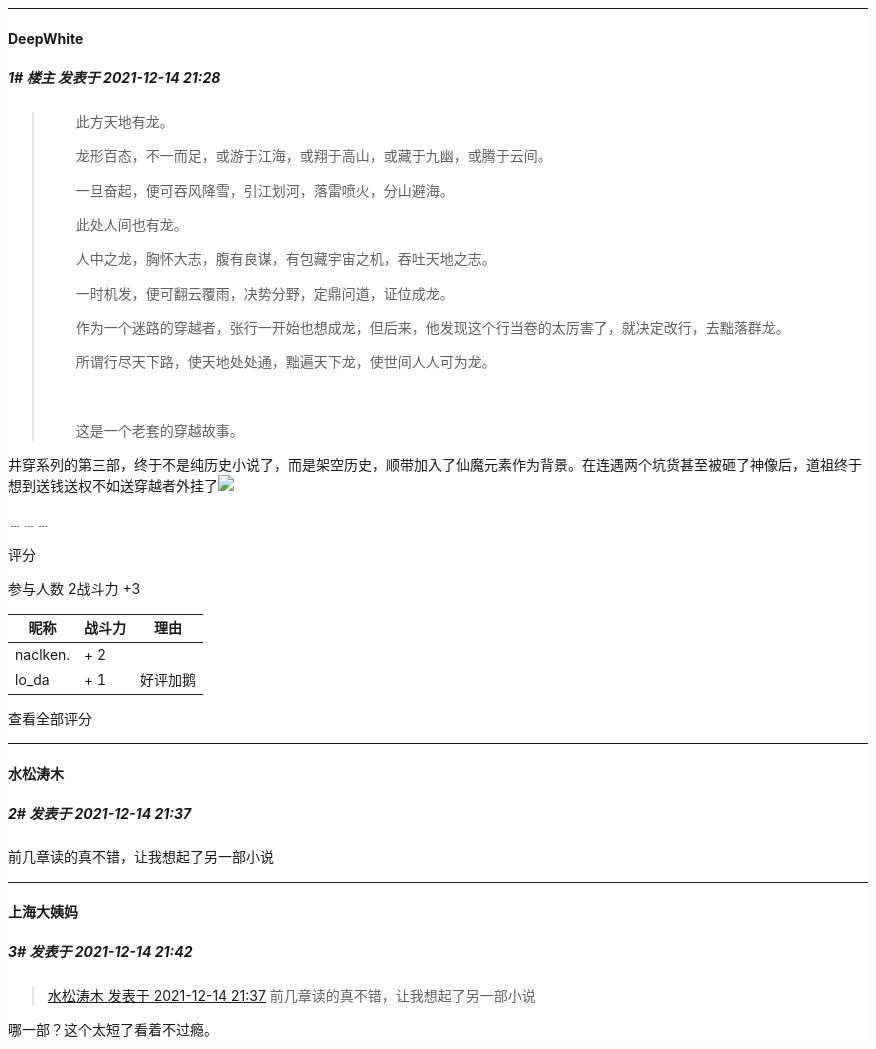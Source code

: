 

*****

####  DeepWhite  
##### 1#       楼主       发表于 2021-12-14 21:28

<blockquote>　　此方天地有龙。

　　龙形百态，不一而足，或游于江海，或翔于高山，或藏于九幽，或腾于云间。

　　一旦奋起，便可吞风降雪，引江划河，落雷喷火，分山避海。

　　此处人间也有龙。

　　人中之龙，胸怀大志，腹有良谋，有包藏宇宙之机，吞吐天地之志。

　　一时机发，便可翻云覆雨，决势分野，定鼎问道，证位成龙。

　　作为一个迷路的穿越者，张行一开始也想成龙，但后来，他发现这个行当卷的太厉害了，就决定改行，去黜落群龙。

　　所谓行尽天下路，使天地处处通，黜遍天下龙，使世间人人可为龙。

　　

　　这是一个老套的穿越故事。</blockquote>
井穿系列的第三部，终于不是纯历史小说了，而是架空历史，顺带加入了仙魔元素作为背景。在连遇两个坑货甚至被砸了神像后，道祖终于想到送钱送权不如送穿越者外挂了<img src="https://static.saraba1st.com/image/smiley/face2017/050.png" referrerpolicy="no-referrer">

﹍﹍﹍

评分

 参与人数 2战斗力 +3

|昵称|战斗力|理由|
|----|---|---|
| naclken.| + 2||
| lo_da| + 1|好评加鹅|

查看全部评分

*****

####  水松涛木  
##### 2#       发表于 2021-12-14 21:37

前几章读的真不错，让我想起了另一部小说

*****

####  上海大姨妈  
##### 3#       发表于 2021-12-14 21:42

<blockquote><a href="httphttps://bbs.saraba1st.com/2b/forum.php?mod=redirect&amp;goto=findpost&amp;pid=53937748&amp;ptid=2042508" target="_blank">水松涛木 发表于 2021-12-14 21:37</a>
前几章读的真不错，让我想起了另一部小说</blockquote>
哪一部？这个太短了看着不过瘾。
